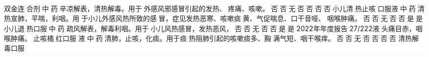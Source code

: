 双金连
合剂
中
药
辛凉解表，清热解毒。用于
外感风邪感冒引起的发热、
疼痛、咳嗽。
否
否
无
否
否
否
否
小儿清
热止咳
口服液
中
药
清热宣肺，平喘，利咽。用
于小儿外感风热所致的感
冒，症见发热恶寒、咳嗽痰
黄、气促喘息、口干音哑、
咽喉肿痛。
否
否
无
否
否
是
是
小儿退
热口服
中
药
疏风解表，解毒利咽。用于
小儿风热感冒，发热恶风，
否
否
无
否
否
是
是
2022年年度报告
27/222液
头痛目赤，咽喉肿痛。
止咳橘
红口服
液
中
药
清肺，止咳，化痰。用于痰
热阻肺引起的咳嗽痰多、胸
满气短、咽干喉痒。
否
否
无
否
否
否
否
清热解
毒口服